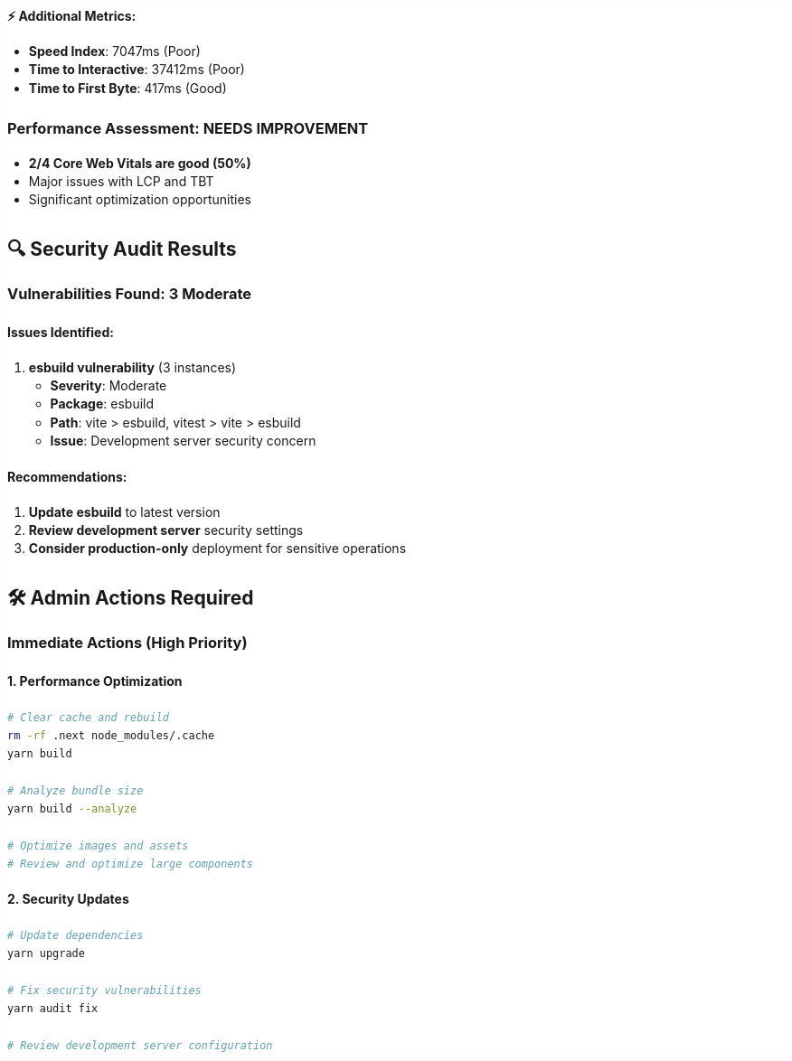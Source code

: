 #### ⚡ **Additional Metrics:**

- **Speed Index**: 7047ms (Poor)
- **Time to Interactive**: 37412ms (Poor)
- **Time to First Byte**: 417ms (Good)

### **Performance Assessment: NEEDS IMPROVEMENT**

- **2/4 Core Web Vitals are good (50%)**
- Major issues with LCP and TBT
- Significant optimization opportunities

## 🔍 Security Audit Results

### **Vulnerabilities Found: 3 Moderate**

#### **Issues Identified:**

1. **esbuild vulnerability** (3 instances)
   - **Severity**: Moderate
   - **Package**: esbuild
   - **Path**: vite > esbuild, vitest > vite > esbuild
   - **Issue**: Development server security concern

#### **Recommendations:**

1. **Update esbuild** to latest version
2. **Review development server** security settings
3. **Consider production-only** deployment for sensitive operations

## 🛠️ Admin Actions Required

### **Immediate Actions (High Priority)**

#### **1. Performance Optimization**

```bash
# Clear cache and rebuild
rm -rf .next node_modules/.cache
yarn build

# Analyze bundle size
yarn build --analyze

# Optimize images and assets
# Review and optimize large components
```

#### **2. Security Updates**

```bash
# Update dependencies
yarn upgrade

# Fix security vulnerabilities
yarn audit fix

# Review development server configuration
```
